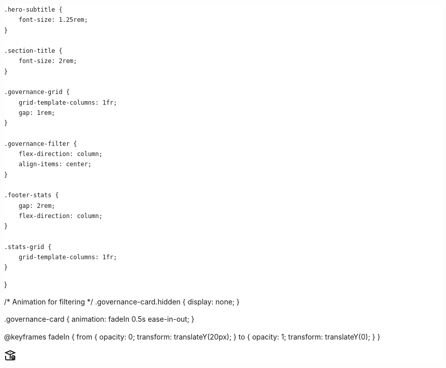     .hero-subtitle {
        font-size: 1.25rem;
    }

    .section-title {
        font-size: 2rem;
    }

    .governance-grid {
        grid-template-columns: 1fr;
        gap: 1rem;
    }

    .governance-filter {
        flex-direction: column;
        align-items: center;
    }

    .footer-stats {
        gap: 2rem;
        flex-direction: column;
    }

    .stats-grid {
        grid-template-columns: 1fr;
    }
}

/* Animation for filtering */
.governance-card.hidden {
    display: none;
}

.governance-card {
    animation: fadeIn 0.5s ease-in-out;
}

@keyframes fadeIn {
    from {
        opacity: 0;
        transform: translateY(20px);
    }
    to {
        opacity: 1;
        transform: translateY(0);
    }
}

</style>

<div class="governance-hero">
    <div class="container">
        <div class="hero-content">
            <div class="hero-icon">
                <svg width="24" height="24" viewBox="0 0 24 24" fill="none" xmlns="http://www.w3.org/2000/svg">
  <path d="M3 13v6a2 2 0 0 0 2 2h14a2 2 0 0 0 2-2v-6" stroke="currentColor" stroke-width="2" fill="none"/>
  <path d="M12 3l9 4-9 4-9-4 9-4z" stroke="currentColor" stroke-width="2" fill="none"/>
  <path d="M12 11v8" stroke="currentColor" stroke-width="2"/>
  <circle cx="18" cy="16" r="3" stroke="currentColor" stroke-width="2" fill="none"/>
  <path d="M16.5 16l1 1 2-2" stroke="currentColor" stroke-width="1.5" fill="none"/>
  <circle cx="12" cy="7" r="1" fill="currentColor"/>
</svg>
